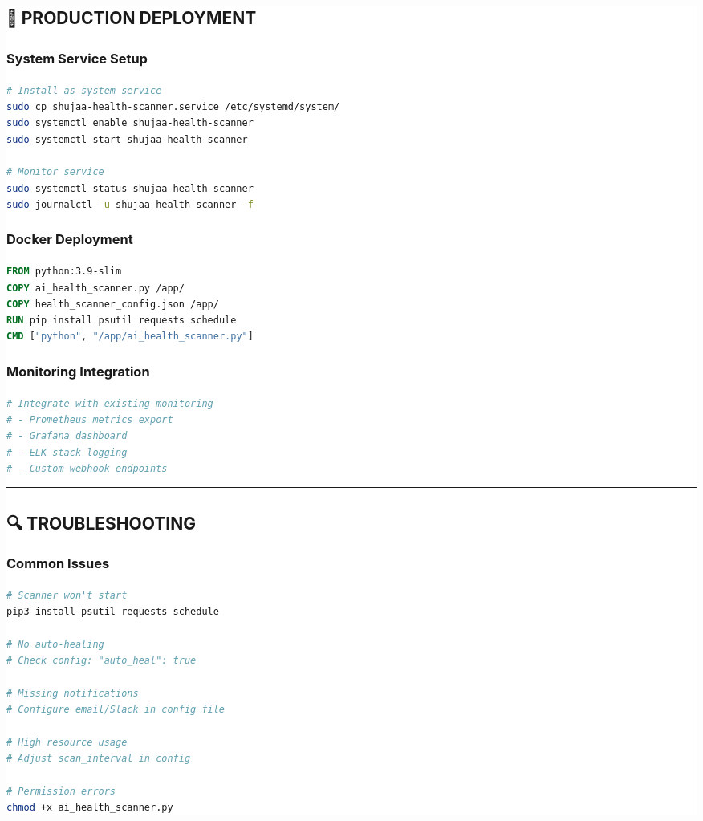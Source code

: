 
## 🎯 **PRODUCTION DEPLOYMENT**

### **System Service Setup**
```bash
# Install as system service
sudo cp shujaa-health-scanner.service /etc/systemd/system/
sudo systemctl enable shujaa-health-scanner
sudo systemctl start shujaa-health-scanner

# Monitor service
sudo systemctl status shujaa-health-scanner
sudo journalctl -u shujaa-health-scanner -f
```

### **Docker Deployment**
```dockerfile
FROM python:3.9-slim
COPY ai_health_scanner.py /app/
COPY health_scanner_config.json /app/
RUN pip install psutil requests schedule
CMD ["python", "/app/ai_health_scanner.py"]
```

### **Monitoring Integration**
```bash
# Integrate with existing monitoring
# - Prometheus metrics export
# - Grafana dashboard
# - ELK stack logging
# - Custom webhook endpoints
```

---

## 🔍 **TROUBLESHOOTING**

### **Common Issues**
```bash
# Scanner won't start
pip3 install psutil requests schedule

# No auto-healing
# Check config: "auto_heal": true

# Missing notifications  
# Configure email/Slack in config file

# High resource usage
# Adjust scan_interval in config

# Permission errors
chmod +x ai_health_scanner.py
```
